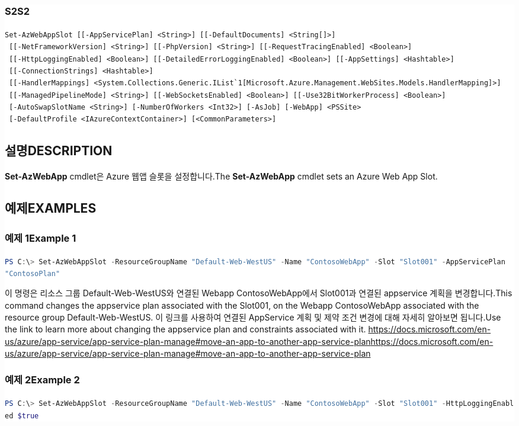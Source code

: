 ### <span data-ttu-id="8c29f-106">S2</span><span class="sxs-lookup"><span data-stu-id="8c29f-106">S2</span></span>
```
Set-AzWebAppSlot [[-AppServicePlan] <String>] [[-DefaultDocuments] <String[]>]
 [[-NetFrameworkVersion] <String>] [[-PhpVersion] <String>] [[-RequestTracingEnabled] <Boolean>]
 [[-HttpLoggingEnabled] <Boolean>] [[-DetailedErrorLoggingEnabled] <Boolean>] [[-AppSettings] <Hashtable>]
 [[-ConnectionStrings] <Hashtable>]
 [[-HandlerMappings] <System.Collections.Generic.IList`1[Microsoft.Azure.Management.WebSites.Models.HandlerMapping]>]
 [[-ManagedPipelineMode] <String>] [[-WebSocketsEnabled] <Boolean>] [[-Use32BitWorkerProcess] <Boolean>]
 [-AutoSwapSlotName <String>] [-NumberOfWorkers <Int32>] [-AsJob] [-WebApp] <PSSite>
 [-DefaultProfile <IAzureContextContainer>] [<CommonParameters>]
```

## <span data-ttu-id="8c29f-107">설명</span><span class="sxs-lookup"><span data-stu-id="8c29f-107">DESCRIPTION</span></span>
<span data-ttu-id="8c29f-108">**Set-AzWebApp** cmdlet은 Azure 웹앱 슬롯을 설정합니다.</span><span class="sxs-lookup"><span data-stu-id="8c29f-108">The **Set-AzWebApp** cmdlet sets an Azure Web App Slot.</span></span>

## <span data-ttu-id="8c29f-109">예제</span><span class="sxs-lookup"><span data-stu-id="8c29f-109">EXAMPLES</span></span>

### <span data-ttu-id="8c29f-110">예제 1</span><span class="sxs-lookup"><span data-stu-id="8c29f-110">Example 1</span></span>
```powershell
PS C:\> Set-AzWebAppSlot -ResourceGroupName "Default-Web-WestUS" -Name "ContosoWebApp" -Slot "Slot001" -AppServicePlan "ContosoPlan"
```

<span data-ttu-id="8c29f-111">이 명령은 리소스 그룹 Default-Web-WestUS와 연결된 Webapp ContosoWebApp에서 Slot001과 연결된 appservice 계획을 변경합니다.</span><span class="sxs-lookup"><span data-stu-id="8c29f-111">This command changes the appservice plan associated with the Slot001, on the Webapp ContosoWebApp associated with the resource group Default-Web-WestUS.</span></span> <span data-ttu-id="8c29f-112">이 링크를 사용하여 연결된 AppService 계획 및 제약 조건 변경에 대해 자세히 알아보면 됩니다.</span><span class="sxs-lookup"><span data-stu-id="8c29f-112">Use the link to learn more about changing the appservice plan and constraints associated with it.</span></span>
<span data-ttu-id="8c29f-113"> https://docs.microsoft.com/en-us/azure/app-service/app-service-plan-manage#move-an-app-to-another-app-service-plan</span><span class="sxs-lookup"><span data-stu-id="8c29f-113">https://docs.microsoft.com/en-us/azure/app-service/app-service-plan-manage#move-an-app-to-another-app-service-plan</span></span>

### <span data-ttu-id="8c29f-114">예제 2</span><span class="sxs-lookup"><span data-stu-id="8c29f-114">Example 2</span></span>
```powershell
PS C:\> Set-AzWebAppSlot -ResourceGroupName "Default-Web-WestUS" -Name "ContosoWebApp" -Slot "Slot001" -HttpLoggingEnabled $true
```
